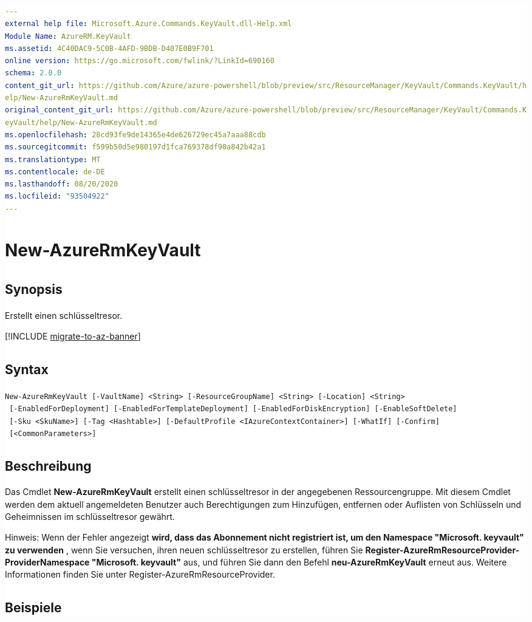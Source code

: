 ```yaml
---
external help file: Microsoft.Azure.Commands.KeyVault.dll-Help.xml
Module Name: AzureRM.KeyVault
ms.assetid: 4C40DAC9-5C0B-4AFD-9BDB-D407E0B9F701
online version: https://go.microsoft.com/fwlink/?LinkId=690160
schema: 2.0.0
content_git_url: https://github.com/Azure/azure-powershell/blob/preview/src/ResourceManager/KeyVault/Commands.KeyVault/help/New-AzureRmKeyVault.md
original_content_git_url: https://github.com/Azure/azure-powershell/blob/preview/src/ResourceManager/KeyVault/Commands.KeyVault/help/New-AzureRmKeyVault.md
ms.openlocfilehash: 28cd93fe9de14365e4de626729ec45a7aaa88cdb
ms.sourcegitcommit: f599b50d5e980197d1fca769378df90a842b42a1
ms.translationtype: MT
ms.contentlocale: de-DE
ms.lasthandoff: 08/20/2020
ms.locfileid: "93504922"
---
```

# New-AzureRmKeyVault

## Synopsis
Erstellt einen schlüsseltresor.

[!INCLUDE [migrate-to-az-banner](../../includes/migrate-to-az-banner.md)]

## Syntax

```
New-AzureRmKeyVault [-VaultName] <String> [-ResourceGroupName] <String> [-Location] <String>
 [-EnabledForDeployment] [-EnabledForTemplateDeployment] [-EnabledForDiskEncryption] [-EnableSoftDelete]
 [-Sku <SkuName>] [-Tag <Hashtable>] [-DefaultProfile <IAzureContextContainer>] [-WhatIf] [-Confirm]
 [<CommonParameters>]
```

## Beschreibung
Das Cmdlet **New-AzureRmKeyVault** erstellt einen schlüsseltresor in der angegebenen Ressourcengruppe. Mit diesem Cmdlet werden dem aktuell angemeldeten Benutzer auch Berechtigungen zum Hinzufügen, entfernen oder Auflisten von Schlüsseln und Geheimnissen im schlüsseltresor gewährt.

Hinweis: Wenn der Fehler angezeigt **wird, dass das Abonnement nicht registriert ist, um den Namespace "Microsoft. keyvault" zu verwenden** , wenn Sie versuchen, ihren neuen schlüsseltresor zu erstellen, führen Sie **Register-AzureRmResourceProvider-ProviderNamespace "Microsoft. keyvault"** aus, und führen Sie dann den Befehl **neu-AzureRmKeyVault** erneut aus. Weitere Informationen finden Sie unter Register-AzureRmResourceProvider.

## Beispiele
